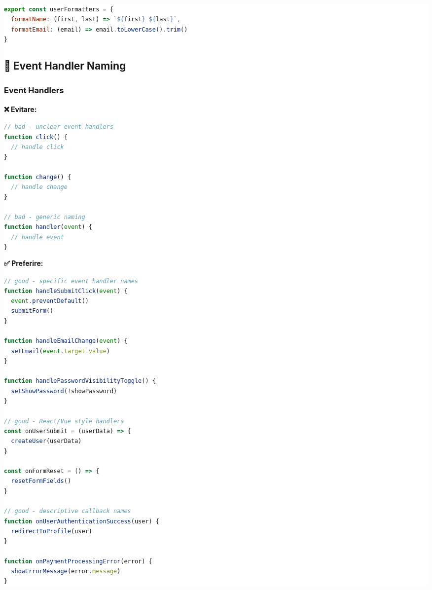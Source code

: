 ```javascript
export const userFormatters = {
  formatName: (first, last) => `${first} ${last}`,
  formatEmail: (email) => email.toLowerCase().trim()
}
```

## 🎨 Event Handler Naming

### Event Handlers

**❌ Evitare:**
```javascript
// bad - unclear event handlers
function click() {
  // handle click
}

function change() {
  // handle change
}

// bad - generic naming
function handler(event) {
  // handle event
}
```

**✅ Preferire:**
```javascript
// good - specific event handler names
function handleSubmitClick(event) {
  event.preventDefault()
  submitForm()
}

function handleEmailChange(event) {
  setEmail(event.target.value)
}

function handlePasswordVisibilityToggle() {
  setShowPassword(!showPassword)
}

// good - React/Vue style handlers
const onUserSubmit = (userData) => {
  createUser(userData)
}

const onFormReset = () => {
  resetFormFields()
}

// good - descriptive callback names
function onUserAuthenticationSuccess(user) {
  redirectToProfile(user)
}

function onPaymentProcessingError(error) {
  showErrorMessage(error.message)
}
```

